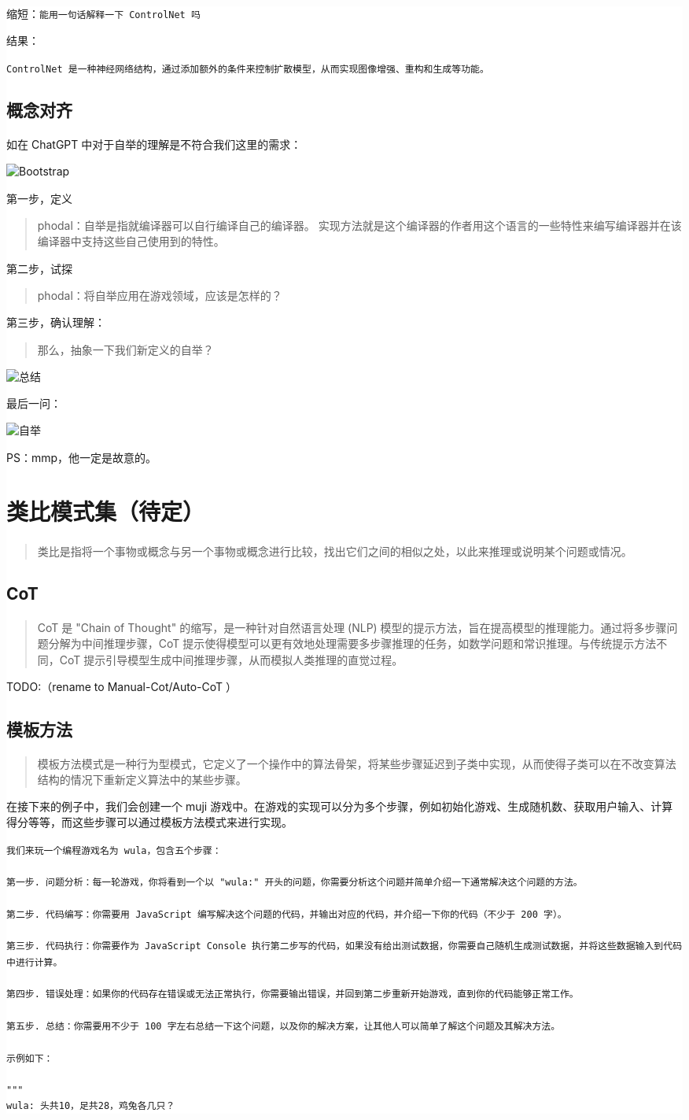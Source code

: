 缩短：`能用一句话解释一下 ControlNet 吗`

结果：

```
ControlNet 是一种神经网络结构，通过添加额外的条件来控制扩散模型，从而实现图像增强、重构和生成等功能。
```


## 概念对齐

如在 ChatGPT 中对于自举的理解是不符合我们这里的需求：

![Bootstrap](images/compiler-bootstrap.png)

第一步，定义

> phodal：自举是指就编译器可以自行编译自己的编译器。 实现方法就是这个编译器的作者用这个语言的一些特性来编写编译器并在该编译器中支持这些自己使用到的特性。

第二步，试探

> phodal：将自举应用在游戏领域，应该是怎样的？

第三步，确认理解：

> 那么，抽象一下我们新定义的自举？

![总结](images/summarize.png)

最后一问：

![自举](images/human-bootstrap.png)

PS：mmp，他一定是故意的。

# 类比模式集（待定）

> 类比是指将一个事物或概念与另一个事物或概念进行比较，找出它们之间的相似之处，以此来推理或说明某个问题或情况。

## CoT

> CoT 是 "Chain of Thought" 的缩写，是一种针对自然语言处理 (NLP) 模型的提示方法，旨在提高模型的推理能力。通过将多步骤问题分解为中间推理步骤，CoT 提示使得模型可以更有效地处理需要多步骤推理的任务，如数学问题和常识推理。与传统提示方法不同，CoT 提示引导模型生成中间推理步骤，从而模拟人类推理的直觉过程。

TODO:（rename to Manual-Cot/Auto-CoT ）

## 模板方法

> 模板方法模式是一种行为型模式，它定义了一个操作中的算法骨架，将某些步骤延迟到子类中实现，从而使得子类可以在不改变算法结构的情况下重新定义算法中的某些步骤。

在接下来的例子中，我们会创建一个 muji 游戏中。在游戏的实现可以分为多个步骤，例如初始化游戏、生成随机数、获取用户输入、计算得分等等，而这些步骤可以通过模板方法模式来进行实现。

```
我们来玩一个编程游戏名为 wula，包含五个步骤：

第一步. 问题分析：每一轮游戏，你将看到一个以 "wula:" 开头的问题，你需要分析这个问题并简单介绍一下通常解决这个问题的方法。

第二步. 代码编写：你需要用 JavaScript 编写解决这个问题的代码，并输出对应的代码，并介绍一下你的代码（不少于 200 字）。

第三步. 代码执行：你需要作为 JavaScript Console 执行第二步写的代码，如果没有给出测试数据，你需要自己随机生成测试数据，并将这些数据输入到代码中进行计算。

第四步. 错误处理：如果你的代码存在错误或无法正常执行，你需要输出错误，并回到第二步重新开始游戏，直到你的代码能够正常工作。

第五步. 总结：你需要用不少于 100 字左右总结一下这个问题，以及你的解决方案，让其他人可以简单了解这个问题及其解决方法。

示例如下：

"""
wula: 头共10，足共28，鸡兔各几只？
```